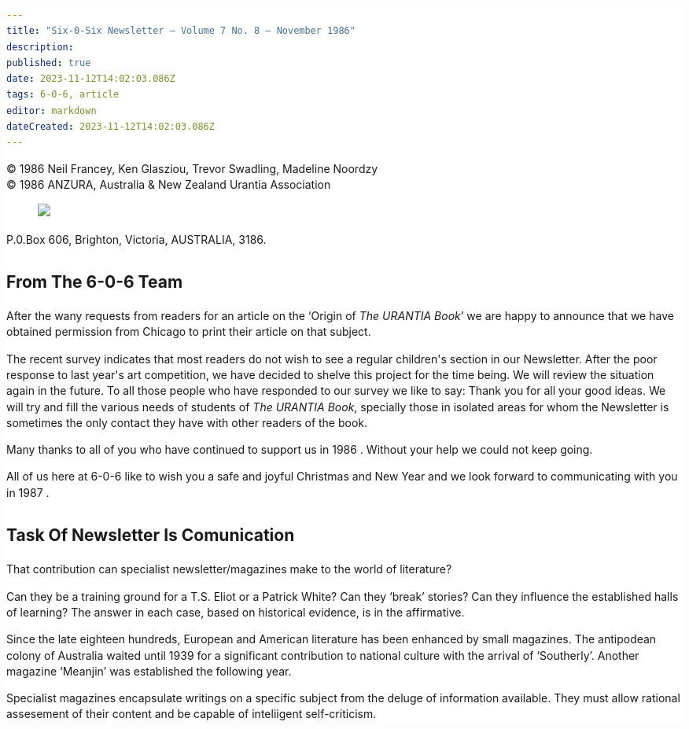 ```yaml
---
title: "Six-0-Six Newsletter — Volume 7 No. 8 — November 1986"
description: 
published: true
date: 2023-11-12T14:02:03.086Z
tags: 6-0-6, article
editor: markdown
dateCreated: 2023-11-12T14:02:03.086Z
---
```


<p class="v-card v-sheet theme--light gray lighten-3 px-2 py-1">© 1986 Neil Francey, Ken Glasziou, Trevor Swadling, Madeline Noordzy<br>© 1986 ANZURA, Australia & New Zealand Urantia Association</p>

<figure id="Figure_1" class="image urantiapedia" alt="Sis-0-Six">
<img src="/image/article/606/606_Banner.jpg">
</figure>

P.0.Box 606, Brighton, Victoria, AUSTRALIA, 3186.

## From The 6-0-6 Team

After the wany requests from readers for an article on the ‘Origin of _The URANTIA Book_’ we are happy to announce that we have obtained permission from Chicago to print their article on that subject.

The recent survey indicates that most readers do not wish to see a regular children's section in our Newsletter. After the poor response to last year's art competition, we have decided to shelve this project for the time being. We will review the situation again in the future. To all those people who have responded to our survey we like to say: Thank you for all your good ideas. We will try and fill the various needs of students of _The URANTIA Book_, specially those in isolated areas for whom the Newsletter is sometimes the only contact they have with other readers of the book.

Many thanks to all of you who have continued to support us in 1986 . Without your help we could not keep going.

All of us here at 6-0-6 like to wish you a safe and joyful Christmas and New Year and we look forward to communicating with you in 1987 .

## Task Of Newsletter Is Comunication

That contribution can specialist newsletter/magazines make to the world of literature?

Can they be a training ground for a T.S. Eliot or a Patrick White? Can they ‘break’ stories? Can they influence the established halls of learning? The answer in each case, based on historical evidence, is in the affirmative.

Since the late eighteen hundreds, European and American literature has been enhanced by small magazines. The antipodean colony of Australia waited until 1939 for a significant contribution to national culture with the arrival of ‘Southerly’. Another magazine ‘Meanjin’ was established the following year.

Specialist magazines encapsulate writings on a specific subject from the deluge of information available. They must allow rational assesement of their content and be capable of inteliigent self-criticism.
